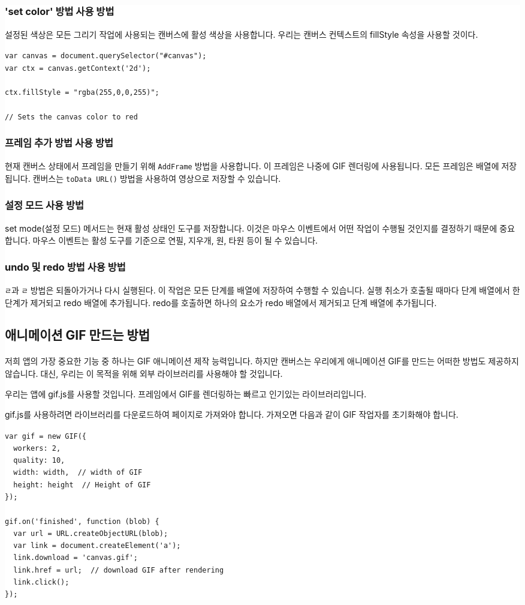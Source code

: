 ### 'set color' 방법 사용 방법

설정된 색상은 모든 그리기 작업에 사용되는 캔버스에 활성 색상을 사용합니다. 우리는 캔버스 컨텍스트의 fillStyle 속성을 사용할 것이다.

```undefined
var canvas = document.querySelector("#canvas");
var ctx = canvas.getContext('2d');

ctx.fillStyle = "rgba(255,0,0,255)";

// Sets the canvas color to red
```

### 프레임 추가 방법 사용 방법

현재 캔버스 상태에서 프레임을 만들기 위해 `AddFrame` 방법을 사용합니다. 이 프레임은 나중에 GIF 렌더링에 사용됩니다. 모든 프레임은 배열에 저장됩니다. 캔버스는 `toData URL()` 방법을 사용하여 영상으로 저장할 수 있습니다.

### 설정 모드 사용 방법

set mode(설정 모드) 메서드는 현재 활성 상태인 도구를 저장합니다. 이것은 마우스 이벤트에서 어떤 작업이 수행될 것인지를 결정하기 때문에 중요합니다. 마우스 이벤트는 활성 도구를 기준으로 연필, 지우개, 원, 타원 등이 될 수 있습니다.

### undo 및 redo 방법 사용 방법

`ㄹ`과 `ㄹ` 방법은 되돌아가거나 다시 실행된다. 이 작업은 모든 단계를 배열에 저장하여 수행할 수 있습니다. 실행 취소가 호출될 때마다 단계 배열에서 한 단계가 제거되고 redo 배열에 추가됩니다. redo를 호출하면 하나의 요소가 redo 배열에서 제거되고 단계 배열에 추가됩니다.

## 애니메이션 GIF 만드는 방법

저희 앱의 가장 중요한 기능 중 하나는 GIF 애니메이션 제작 능력입니다. 하지만 캔버스는 우리에게 애니메이션 GIF를 만드는 어떠한 방법도 제공하지 않습니다. 대신, 우리는 이 목적을 위해 외부 라이브러리를 사용해야 할 것입니다.

우리는 앱에 gif.js를 사용할 것입니다. 프레임에서 GIF를 렌더링하는 빠르고 인기있는 라이브러리입니다.

gif.js를 사용하려면 라이브러리를 다운로드하여 페이지로 가져와야 합니다. 가져오면 다음과 같이 GIF 작업자를 초기화해야 합니다.

```undefined
var gif = new GIF({
  workers: 2,
  quality: 10,
  width: width,  // width of GIF
  height: height  // Height of GIF
});

gif.on('finished', function (blob) {
  var url = URL.createObjectURL(blob);
  var link = document.createElement('a');
  link.download = 'canvas.gif';
  link.href = url;  // download GIF after rendering
  link.click();
});
```

